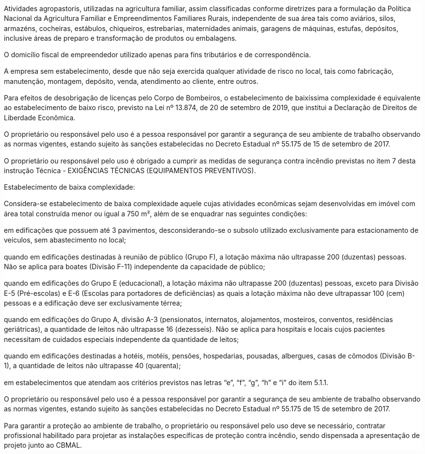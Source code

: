 Atividades agropastoris, utilizadas na agricultura familiar, assim classificadas conforme diretrizes para a formulação da Política Nacional da Agricultura Familiar e Empreendimentos Familiares Rurais, independente de sua área tais como aviários, silos, armazéns, cocheiras, estábulos, chiqueiros, estrebarias, maternidades animais, garagens de máquinas, estufas, depósitos, inclusive áreas de preparo e transformação de produtos ou embalagens.

O domicílio fiscal de empreendedor utilizado apenas para fins tributários e de correspondência.

A empresa sem estabelecimento, desde que não seja exercida qualquer atividade de risco no local, tais como fabricação, manutenção, montagem, depósito, venda, atendimento ao cliente, entre outros.

Para efeitos de desobrigação de licenças pelo Corpo de Bombeiros, o estabelecimento de baixíssima complexidade é equivalente ao estabelecimento de baixo risco, previsto na Lei nº 13.874, de 20 de setembro de 2019, que institui a Declaração de Direitos de Liberdade Econômica.

O proprietário ou responsável pelo uso é a pessoa responsável por garantir a segurança de seu ambiente de trabalho observando as normas vigentes, estando sujeito às sanções estabelecidas no Decreto Estadual nº 55.175 de 15 de setembro de 2017.

O proprietário ou responsável pelo uso é obrigado a cumprir as medidas de segurança contra incêndio previstas no item 7 desta instrução Técnica - EXIGÊNCIAS TÉCNICAS (EQUIPAMENTOS PREVENTIVOS). 

Estabelecimento de baixa complexidade: 

Considera-se estabelecimento de baixa complexidade aquele cujas atividades econômicas sejam desenvolvidas em imóvel com área total construída menor ou igual a 750 m², além de se enquadrar nas seguintes condições:

em edificações que possuem até 3 pavimentos, desconsiderando-se o subsolo utilizado exclusivamente para estacionamento de veículos, sem abastecimento no local;

quando em edificações destinadas à reunião de público (Grupo F), a lotação máxima não ultrapasse 200 (duzentas) pessoas. Não se aplica para boates (Divisão F-11) independente da capacidade de público;

quando em edificações do Grupo E (educacional), a lotação máxima não ultrapasse 200 (duzentas) pessoas, exceto para Divisão E-5 (Pré-escolas) e E-6 (Escolas para portadores de deficiências) as quais a lotação máxima não deve ultrapassar 100 (cem) pessoas e a edificação deve ser exclusivamente térrea;

quando em edificações do Grupo A, divisão A-3 (pensionatos, internatos, alojamentos, mosteiros, conventos, residências geriátricas), a quantidade de leitos não ultrapasse 16 (dezesseis). Não se aplica para hospitais e locais cujos pacientes necessitam de cuidados especiais independente da quantidade de leitos;

quando em edificações destinadas a hotéis, motéis, pensões, hospedarias, pousadas, albergues, casas de cômodos (Divisão B-1), a quantidade de leitos não ultrapasse 40 (quarenta);

em estabelecimentos que atendam aos critérios previstos nas letras “e”, “f”, “g”, “h” e “i”  do item 5.1.1.

O proprietário ou responsável pelo uso é a pessoa responsável por garantir a segurança de seu ambiente de trabalho observando as normas vigentes, estando sujeito às sanções estabelecidas no Decreto Estadual nº 55.175 de 15 de setembro de 2017.

Para garantir a proteção ao ambiente de trabalho, o proprietário ou responsável pelo uso deve se necessário, contratar profissional habilitado para projetar as instalações específicas de proteção contra incêndio, sendo dispensada a apresentação de projeto junto ao CBMAL.
